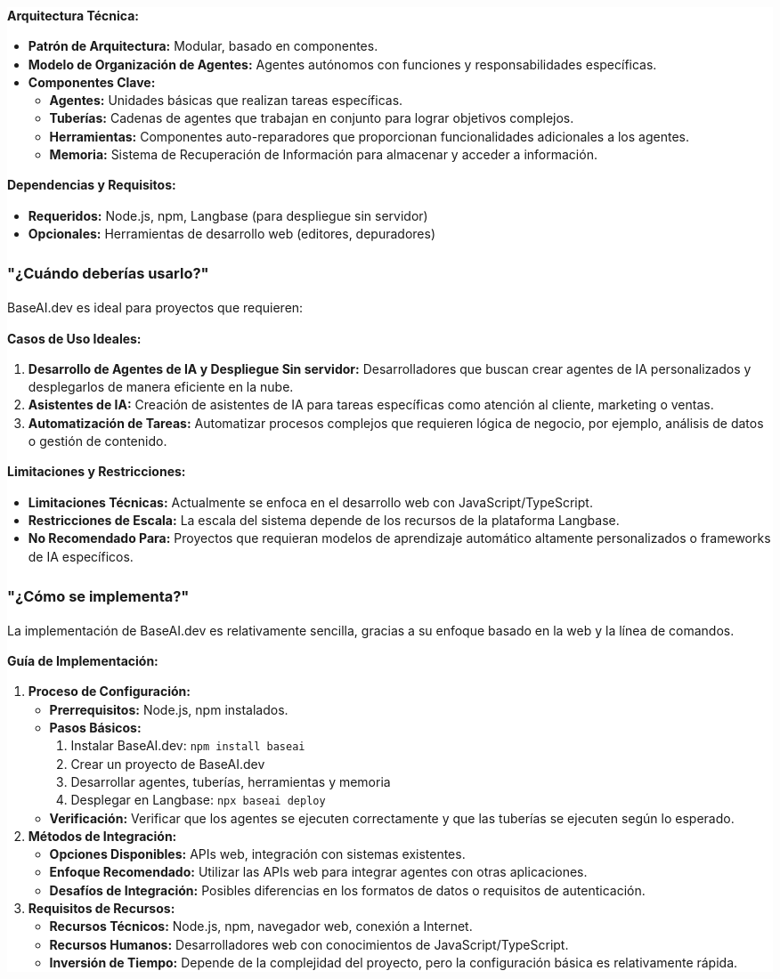 **Arquitectura Técnica:**

- **Patrón de Arquitectura:**  Modular, basado en componentes.
- **Modelo de Organización de Agentes:**  Agentes autónomos con funciones y responsabilidades específicas.
- **Componentes Clave:**
    - **Agentes:** Unidades básicas que realizan tareas específicas.
    - **Tuberías:**  Cadenas de agentes que trabajan en conjunto para lograr objetivos complejos.
    - **Herramientas:**  Componentes auto-reparadores que proporcionan funcionalidades adicionales a los agentes.
    - **Memoria:**  Sistema de Recuperación de Información para almacenar y acceder a información.

**Dependencias y Requisitos:**

- **Requeridos:**  Node.js, npm, Langbase (para despliegue sin servidor)
- **Opcionales:**  Herramientas de desarrollo web (editores, depuradores)

### "¿Cuándo deberías usarlo?"

BaseAI.dev es ideal para proyectos que requieren:

**Casos de Uso Ideales:**

1. **Desarrollo de Agentes de IA y Despliegue Sin servidor:**  Desarrolladores que buscan crear agentes de IA personalizados y desplegarlos de manera eficiente en la nube.
2. **Asistentes de IA:**  Creación de asistentes de IA para tareas específicas como atención al cliente, marketing o ventas.
3. **Automatización de Tareas:**  Automatizar procesos complejos que requieren lógica de negocio, por ejemplo, análisis de datos o gestión de contenido.

**Limitaciones y Restricciones:**

- **Limitaciones Técnicas:**  Actualmente se enfoca en el desarrollo web con JavaScript/TypeScript.
- **Restricciones de Escala:**  La escala del sistema depende de los recursos de la plataforma Langbase.
- **No Recomendado Para:**  Proyectos que requieran modelos de aprendizaje automático altamente personalizados o frameworks de IA específicos.

### "¿Cómo se implementa?"

La implementación de BaseAI.dev es relativamente sencilla, gracias a su enfoque basado en la web y la línea de comandos.

**Guía de Implementación:**

1. **Proceso de Configuración:**
    - **Prerrequisitos:** Node.js, npm instalados.
    - **Pasos Básicos:**  
        1. Instalar BaseAI.dev: `npm install baseai`
        2. Crear un proyecto de BaseAI.dev
        3. Desarrollar agentes, tuberías, herramientas y memoria
        4. Desplegar en Langbase: `npx baseai deploy`
    - **Verificación:**  Verificar que los agentes se ejecuten correctamente y que las tuberías se ejecuten según lo esperado.
2. **Métodos de Integración:**
    - **Opciones Disponibles:**  APIs web, integración con sistemas existentes.
    - **Enfoque Recomendado:**  Utilizar las APIs web para integrar agentes con otras aplicaciones.
    - **Desafíos de Integración:**  Posibles diferencias en los formatos de datos o requisitos de autenticación.
3. **Requisitos de Recursos:**
    - **Recursos Técnicos:**  Node.js, npm, navegador web, conexión a Internet.
    - **Recursos Humanos:**  Desarrolladores web con conocimientos de JavaScript/TypeScript.
    - **Inversión de Tiempo:**  Depende de la complejidad del proyecto, pero la configuración básica es relativamente rápida.
